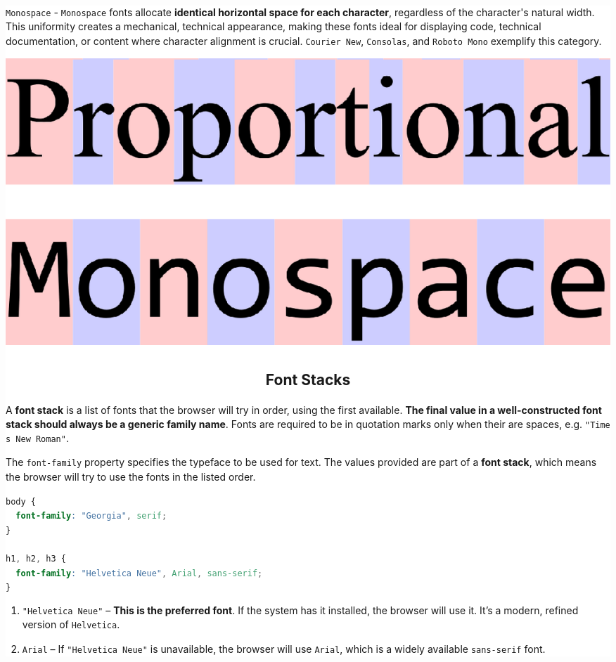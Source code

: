 `Monospace` - `Monospace` fonts allocate **identical horizontal space for each character**, regardless of the character's natural width. This uniformity creates a mechanical, technical appearance, making these fonts ideal for displaying code, technical documentation, or content where character alignment is crucial. `Courier New`, `Consolas`, and `Roboto Mono` exemplify this category.

<div align="center">
  <img src="./images/31.png">
</div>

<div align="center">
  <h2> Font Stacks </h2>
</div>

A **font stack** is a list of fonts that the browser will try in order, using the first available. **The final value in a well-constructed font stack should always be a generic family name**. Fonts are required to be in quotation marks only when their are spaces, e.g. `"Times New Roman"`.

The `font-family` property specifies the typeface to be used for text. The values provided are part of a **font stack**, which means the browser will try to use the fonts in the listed order.

```css
body {
  font-family: "Georgia", serif;
}

h1, h2, h3 {
  font-family: "Helvetica Neue", Arial, sans-serif;
}
```

1. `"Helvetica Neue"` – **This is the preferred font**. If the system has it installed, the browser will use it. It’s a modern, refined version of `Helvetica`.

2. `Arial` – If `"Helvetica Neue"` is unavailable, the browser will use `Arial`, which is a widely available `sans-serif` font.

